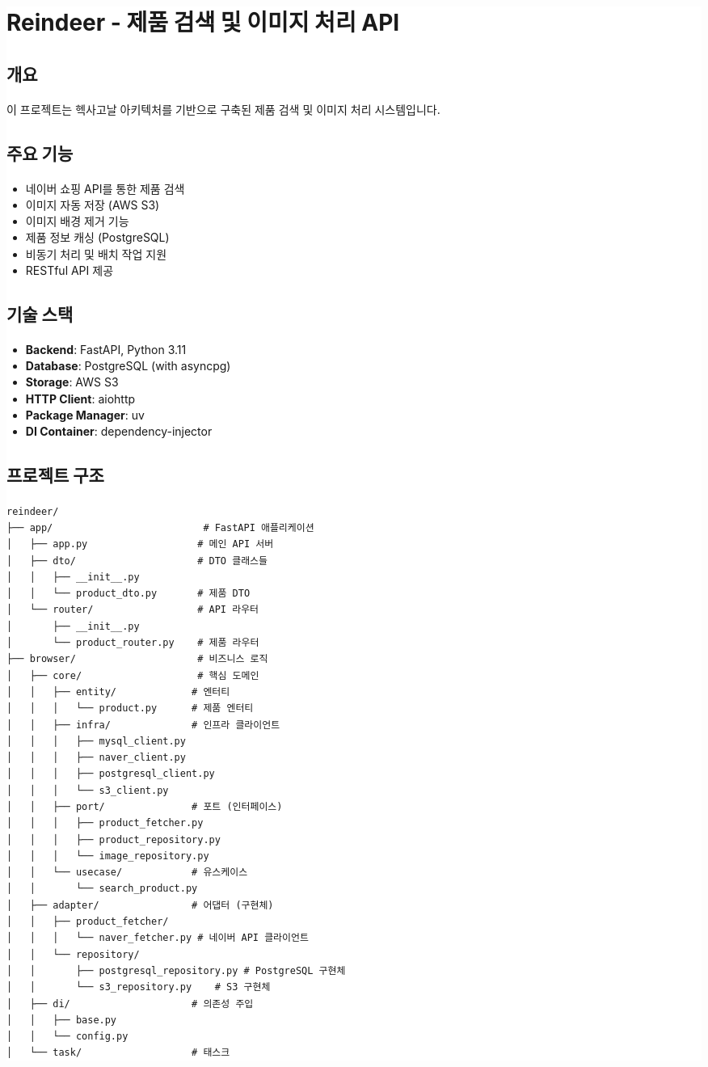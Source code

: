 # Reindeer - 제품 검색 및 이미지 처리 API

## 개요

이 프로젝트는 헥사고날 아키텍처를 기반으로 구축된 제품 검색 및 이미지 처리 시스템입니다.

## 주요 기능

- 네이버 쇼핑 API를 통한 제품 검색
- 이미지 자동 저장 (AWS S3)
- 이미지 배경 제거 기능
- 제품 정보 캐싱 (PostgreSQL)
- 비동기 처리 및 배치 작업 지원
- RESTful API 제공

## 기술 스택

- **Backend**: FastAPI, Python 3.11
- **Database**: PostgreSQL (with asyncpg)
- **Storage**: AWS S3
- **HTTP Client**: aiohttp
- **Package Manager**: uv
- **DI Container**: dependency-injector

## 프로젝트 구조

```
reindeer/
├── app/                          # FastAPI 애플리케이션
│   ├── app.py                   # 메인 API 서버
│   ├── dto/                     # DTO 클래스들
│   │   ├── __init__.py
│   │   └── product_dto.py       # 제품 DTO
│   └── router/                  # API 라우터
│       ├── __init__.py
│       └── product_router.py    # 제품 라우터
├── browser/                     # 비즈니스 로직
│   ├── core/                    # 핵심 도메인
│   │   ├── entity/             # 엔터티
│   │   │   └── product.py      # 제품 엔터티
│   │   ├── infra/              # 인프라 클라이언트
│   │   │   ├── mysql_client.py
│   │   │   ├── naver_client.py
│   │   │   ├── postgresql_client.py
│   │   │   └── s3_client.py
│   │   ├── port/               # 포트 (인터페이스)
│   │   │   ├── product_fetcher.py
│   │   │   ├── product_repository.py
│   │   │   └── image_repository.py
│   │   └── usecase/            # 유스케이스
│   │       └── search_product.py
│   ├── adapter/                # 어댑터 (구현체)
│   │   ├── product_fetcher/
│   │   │   └── naver_fetcher.py # 네이버 API 클라이언트
│   │   └── repository/
│   │       ├── postgresql_repository.py # PostgreSQL 구현체
│   │       └── s3_repository.py    # S3 구현체
│   ├── di/                     # 의존성 주입
│   │   ├── base.py
│   │   └── config.py
│   └── task/                   # 태스크
```